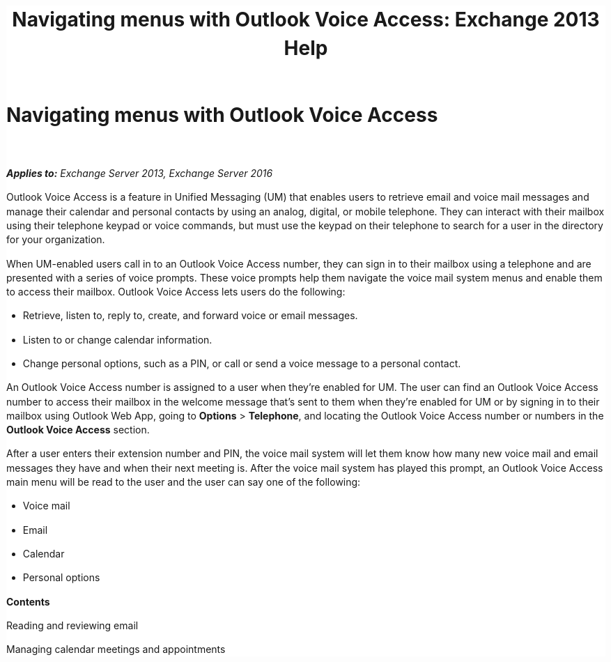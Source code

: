 ﻿---
title: 'Navigating menus with Outlook Voice Access: Exchange 2013 Help'
TOCTitle: Navigating menus with Outlook Voice Access
ms:assetid: dc6a74f2-85fd-43d3-a324-b236b4d2eb3b
ms:mtpsurl: https://technet.microsoft.com/en-us/library/Dn205138(v=EXCHG.150)
ms:contentKeyID: 53908375
ms.date: 12/10/2017
mtps_version: v=EXCHG.150
---

# Navigating menus with Outlook Voice Access

 

_**Applies to:** Exchange Server 2013, Exchange Server 2016_


Outlook Voice Access is a feature in Unified Messaging (UM) that enables users to retrieve email and voice mail messages and manage their calendar and personal contacts by using an analog, digital, or mobile telephone. They can interact with their mailbox using their telephone keypad or voice commands, but must use the keypad on their telephone to search for a user in the directory for your organization.

When UM-enabled users call in to an Outlook Voice Access number, they can sign in to their mailbox using a telephone and are presented with a series of voice prompts. These voice prompts help them navigate the voice mail system menus and enable them to access their mailbox. Outlook Voice Access lets users do the following:

  - Retrieve, listen to, reply to, create, and forward voice or email messages.

  - Listen to or change calendar information.

  - Change personal options, such as a PIN, or call or send a voice message to a personal contact.

An Outlook Voice Access number is assigned to a user when they’re enabled for UM. The user can find an Outlook Voice Access number to access their mailbox in the welcome message that’s sent to them when they’re enabled for UM or by signing in to their mailbox using Outlook Web App, going to **Options** \> **Telephone**, and locating the Outlook Voice Access number or numbers in the **Outlook Voice Access** section.

After a user enters their extension number and PIN, the voice mail system will let them know how many new voice mail and email messages they have and when their next meeting is. After the voice mail system has played this prompt, an Outlook Voice Access main menu will be read to the user and the user can say one of the following:

  - Voice mail

  - Email

  - Calendar

  - Personal options

**Contents**

Reading and reviewing email

Managing calendar meetings and appointments
